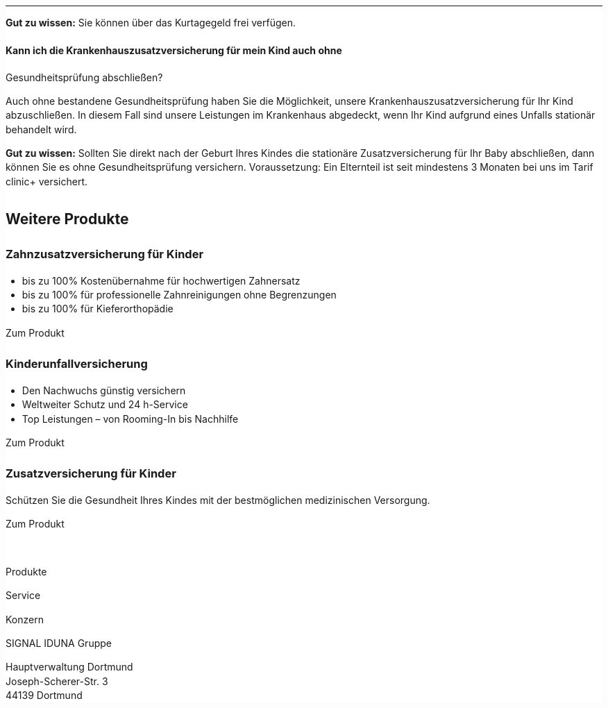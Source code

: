 ****

**Gut zu wissen:** Sie können über das Kurtagegeld frei verfügen.

####  Kann ich die Krankenhauszusatzversicherung für mein Kind auch ohne
Gesundheitsprüfung abschließen?

Auch ohne bestandene Gesundheitsprüfung haben Sie die Möglichkeit, unsere
Krankenhauszusatz­versicherung für Ihr Kind abzuschließen. In diesem Fall sind
unsere Leistungen im Krankenhaus abgedeckt, wenn Ihr Kind aufgrund eines
Unfalls stationär behandelt wird.

**Gut zu wissen:** Sollten Sie direkt nach der Geburt Ihres Kindes die
stationäre Zusatz­versicherung für Ihr Baby abschließen, dann können Sie es
ohne Gesundheitsprüfung versichern. Voraussetzung: Ein Elternteil ist seit
mindestens 3 Monaten bei uns im Tarif clinic+ versichert.

##  Weitere Produkte

###  Zahnzusatz­versicherung für Kinder

  * bis zu 100% Kostenübernahme für hochwertigen Zahnersatz
  * bis zu 100% für professionelle Zahnreinigungen ohne Begrenzungen
  * bis zu 100% für Kieferorthopädie

Zum Produkt

###  Kinderunfall­versicherung

  * Den Nachwuchs günstig versichern 
  * Weltweiter Schutz und 24 h-Service 
  * Top Leistungen – von Rooming-In bis Nachhilfe 

Zum Produkt

###  Zusatz­versicherung für Kinder

Schützen Sie die Gesundheit Ihres Kindes mit der bestmöglichen medizinischen
Versorgung.

Zum Produkt

​

Produkte

Service

Konzern

SIGNAL IDUNA Gruppe

Hauptverwaltung Dortmund  
Joseph-Scherer-Str. 3  
44139 Dortmund

